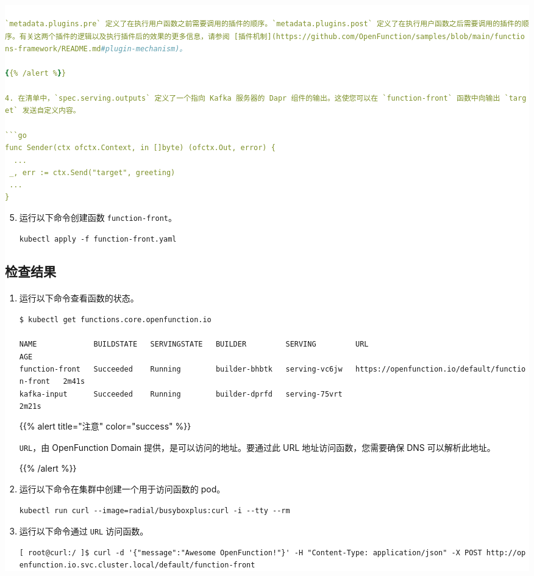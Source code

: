    ```yaml

   `metadata.plugins.pre` 定义了在执行用户函数之前需要调用的插件的顺序。`metadata.plugins.post` 定义了在执行用户函数之后需要调用的插件的顺序。有关这两个插件的逻辑以及执行插件后的效果的更多信息，请参阅 [插件机制](https://github.com/OpenFunction/samples/blob/main/functions-framework/README.md#plugin-mechanism)。

   {{% /alert %}}

4. 在清单中，`spec.serving.outputs` 定义了一个指向 Kafka 服务器的 Dapr 组件的输出。这使您可以在 `function-front` 函数中向输出 `target` 发送自定义内容。

   ```go
   func Sender(ctx ofctx.Context, in []byte) (ofctx.Out, error) {
     ...
    _, err := ctx.Send("target", greeting)
    ...
   }
   ```

5. 运行以下命令创建函数 `function-front`。

   ```shell
   kubectl apply -f function-front.yaml
   ```

## 检查结果

1. 运行以下命令查看函数的状态。

   ```shell
   $ kubectl get functions.core.openfunction.io

   NAME             BUILDSTATE   SERVINGSTATE   BUILDER         SERVING         URL                                             AGE
   function-front   Succeeded    Running        builder-bhbtk   serving-vc6jw   https://openfunction.io/default/function-front   2m41s
   kafka-input      Succeeded    Running        builder-dprfd   serving-75vrt                                                   2m21s
   ```

   {{% alert title="注意" color="success" %}}

   `URL`，由 OpenFunction Domain 提供，是可以访问的地址。要通过此 URL 地址访问函数，您需要确保 DNS 可以解析此地址。

   {{% /alert %}}

2. 运行以下命令在集群中创建一个用于访问函数的 pod。

   ```shell
   kubectl run curl --image=radial/busyboxplus:curl -i --tty --rm
   ```

3. 运行以下命令通过 `URL` 访问函数。

   ```shell
   [ root@curl:/ ]$ curl -d '{"message":"Awesome OpenFunction!"}' -H "Content-Type: application/json" -X POST http://openfunction.io.svc.cluster.local/default/function-front
   ```
